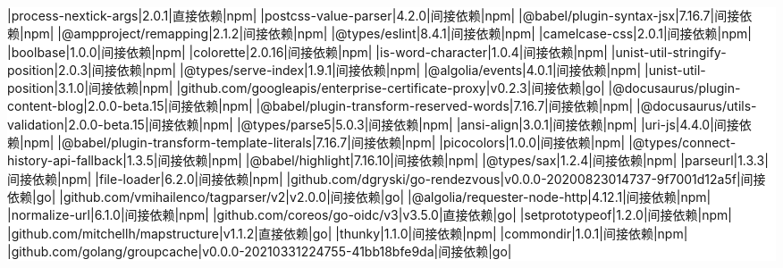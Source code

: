 |process-nextick-args|2.0.1|直接依赖|npm|
|postcss-value-parser|4.2.0|间接依赖|npm|
|@babel/plugin-syntax-jsx|7.16.7|间接依赖|npm|
|@ampproject/remapping|2.1.2|间接依赖|npm|
|@types/eslint|8.4.1|间接依赖|npm|
|camelcase-css|2.0.1|间接依赖|npm|
|boolbase|1.0.0|间接依赖|npm|
|colorette|2.0.16|间接依赖|npm|
|is-word-character|1.0.4|间接依赖|npm|
|unist-util-stringify-position|2.0.3|间接依赖|npm|
|@types/serve-index|1.9.1|间接依赖|npm|
|@algolia/events|4.0.1|间接依赖|npm|
|unist-util-position|3.1.0|间接依赖|npm|
|github.com/googleapis/enterprise-certificate-proxy|v0.2.3|间接依赖|go|
|@docusaurus/plugin-content-blog|2.0.0-beta.15|间接依赖|npm|
|@babel/plugin-transform-reserved-words|7.16.7|间接依赖|npm|
|@docusaurus/utils-validation|2.0.0-beta.15|间接依赖|npm|
|@types/parse5|5.0.3|间接依赖|npm|
|ansi-align|3.0.1|间接依赖|npm|
|uri-js|4.4.0|间接依赖|npm|
|@babel/plugin-transform-template-literals|7.16.7|间接依赖|npm|
|picocolors|1.0.0|间接依赖|npm|
|@types/connect-history-api-fallback|1.3.5|间接依赖|npm|
|@babel/highlight|7.16.10|间接依赖|npm|
|@types/sax|1.2.4|间接依赖|npm|
|parseurl|1.3.3|间接依赖|npm|
|file-loader|6.2.0|间接依赖|npm|
|github.com/dgryski/go-rendezvous|v0.0.0-20200823014737-9f7001d12a5f|间接依赖|go|
|github.com/vmihailenco/tagparser/v2|v2.0.0|间接依赖|go|
|@algolia/requester-node-http|4.12.1|间接依赖|npm|
|normalize-url|6.1.0|间接依赖|npm|
|github.com/coreos/go-oidc/v3|v3.5.0|直接依赖|go|
|setprototypeof|1.2.0|间接依赖|npm|
|github.com/mitchellh/mapstructure|v1.1.2|直接依赖|go|
|thunky|1.1.0|间接依赖|npm|
|commondir|1.0.1|间接依赖|npm|
|github.com/golang/groupcache|v0.0.0-20210331224755-41bb18bfe9da|间接依赖|go|